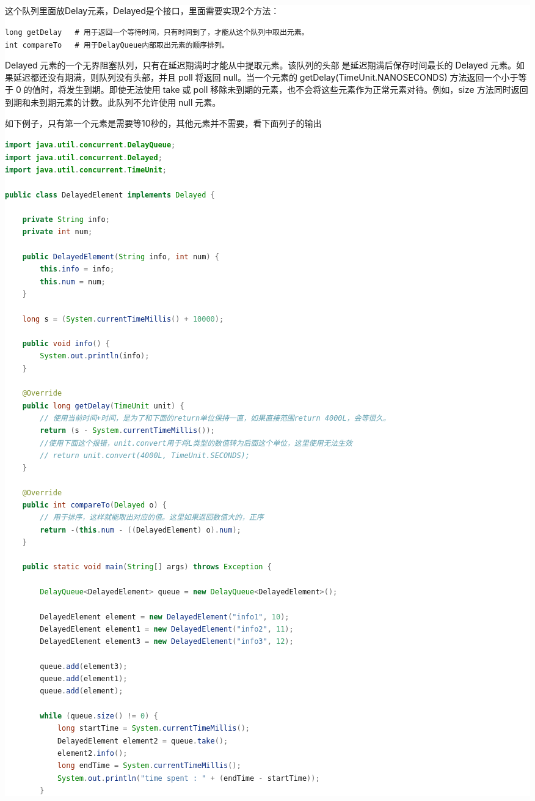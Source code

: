 这个队列里面放Delay元素，Delayed是个接口，里面需要实现2个方法：
```shell
long getDelay   # 用于返回一个等待时间，只有时间到了，才能从这个队列中取出元素。
int compareTo   # 用于DelayQueue内部取出元素的顺序排列。
```
Delayed 元素的一个无界阻塞队列，只有在延迟期满时才能从中提取元素。该队列的头部 是延迟期满后保存时间最长的 Delayed 元素。如果延迟都还没有期满，则队列没有头部，并且 poll 将返回 null。当一个元素的 getDelay(TimeUnit.NANOSECONDS) 方法返回一个小于等于 0 的值时，将发生到期。即使无法使用 take 或 poll 移除未到期的元素，也不会将这些元素作为正常元素对待。例如，size 方法同时返回到期和未到期元素的计数。此队列不允许使用 null 元素。

如下例子，只有第一个元素是需要等10秒的，其他元素并不需要，看下面列子的输出

```java
import java.util.concurrent.DelayQueue;
import java.util.concurrent.Delayed;
import java.util.concurrent.TimeUnit;

public class DelayedElement implements Delayed {

    private String info;
    private int num;

    public DelayedElement(String info, int num) {
        this.info = info;
        this.num = num;
    }

    long s = (System.currentTimeMillis() + 10000);

    public void info() {
        System.out.println(info);
    }

    @Override
    public long getDelay(TimeUnit unit) {
        // 使用当前时间+时间，是为了和下面的return单位保持一直，如果直接范围return 4000L，会等很久。
        return (s - System.currentTimeMillis());
        //使用下面这个报错，unit.convert用于将L类型的数值转为后面这个单位，这里使用无法生效
        // return unit.convert(4000L, TimeUnit.SECONDS);
    }

    @Override
    public int compareTo(Delayed o) {
        // 用于排序，这样就能取出对应的值。这里如果返回数值大的，正序
        return -(this.num - ((DelayedElement) o).num);
    }

    public static void main(String[] args) throws Exception {

        DelayQueue<DelayedElement> queue = new DelayQueue<DelayedElement>();

        DelayedElement element = new DelayedElement("info1", 10);
        DelayedElement element1 = new DelayedElement("info2", 11);
        DelayedElement element3 = new DelayedElement("info3", 12);

        queue.add(element3);
        queue.add(element1);
        queue.add(element);

        while (queue.size() != 0) {
            long startTime = System.currentTimeMillis();
            DelayedElement element2 = queue.take();
            element2.info();
            long endTime = System.currentTimeMillis();
            System.out.println("time spent : " + (endTime - startTime));
        }
```